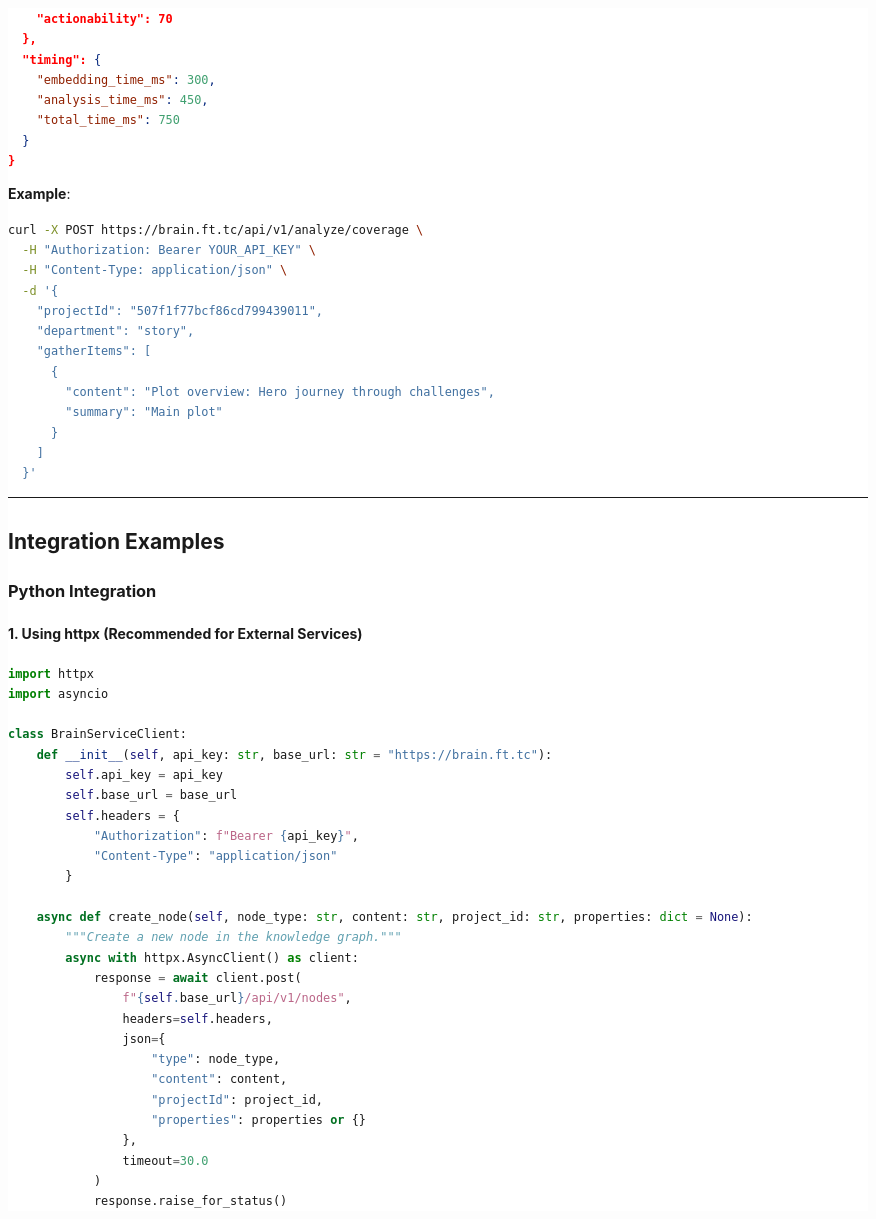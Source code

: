 ```json
    "actionability": 70
  },
  "timing": {
    "embedding_time_ms": 300,
    "analysis_time_ms": 450,
    "total_time_ms": 750
  }
}
```

**Example**:
```bash
curl -X POST https://brain.ft.tc/api/v1/analyze/coverage \
  -H "Authorization: Bearer YOUR_API_KEY" \
  -H "Content-Type: application/json" \
  -d '{
    "projectId": "507f1f77bcf86cd799439011",
    "department": "story",
    "gatherItems": [
      {
        "content": "Plot overview: Hero journey through challenges",
        "summary": "Main plot"
      }
    ]
  }'
```

---

## Integration Examples

### Python Integration

#### 1. Using httpx (Recommended for External Services)

```python
import httpx
import asyncio

class BrainServiceClient:
    def __init__(self, api_key: str, base_url: str = "https://brain.ft.tc"):
        self.api_key = api_key
        self.base_url = base_url
        self.headers = {
            "Authorization": f"Bearer {api_key}",
            "Content-Type": "application/json"
        }

    async def create_node(self, node_type: str, content: str, project_id: str, properties: dict = None):
        """Create a new node in the knowledge graph."""
        async with httpx.AsyncClient() as client:
            response = await client.post(
                f"{self.base_url}/api/v1/nodes",
                headers=self.headers,
                json={
                    "type": node_type,
                    "content": content,
                    "projectId": project_id,
                    "properties": properties or {}
                },
                timeout=30.0
            )
            response.raise_for_status()
```